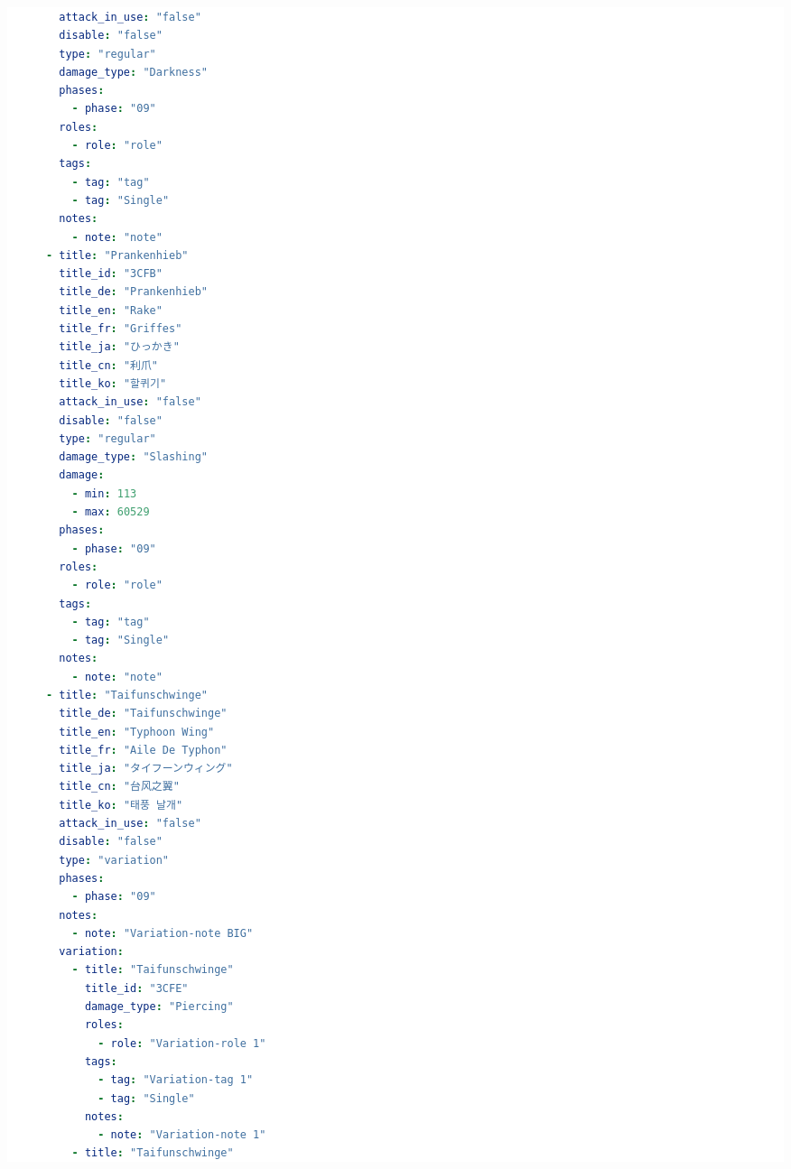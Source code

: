 ```yaml
        attack_in_use: "false"
        disable: "false"
        type: "regular"
        damage_type: "Darkness"
        phases:
          - phase: "09"
        roles:
          - role: "role"
        tags:
          - tag: "tag"
          - tag: "Single"
        notes:
          - note: "note"
      - title: "Prankenhieb"
        title_id: "3CFB"
        title_de: "Prankenhieb"
        title_en: "Rake"
        title_fr: "Griffes"
        title_ja: "ひっかき"
        title_cn: "利爪"
        title_ko: "할퀴기"
        attack_in_use: "false"
        disable: "false"
        type: "regular"
        damage_type: "Slashing"
        damage:
          - min: 113
          - max: 60529
        phases:
          - phase: "09"
        roles:
          - role: "role"
        tags:
          - tag: "tag"
          - tag: "Single"
        notes:
          - note: "note"
      - title: "Taifunschwinge"
        title_de: "Taifunschwinge"
        title_en: "Typhoon Wing"
        title_fr: "Aile De Typhon"
        title_ja: "タイフーンウィング"
        title_cn: "台风之翼"
        title_ko: "태풍 날개"
        attack_in_use: "false"
        disable: "false"
        type: "variation"
        phases:
          - phase: "09"
        notes:
          - note: "Variation-note BIG"
        variation:
          - title: "Taifunschwinge"
            title_id: "3CFE"
            damage_type: "Piercing"
            roles:
              - role: "Variation-role 1"
            tags:
              - tag: "Variation-tag 1"
              - tag: "Single"
            notes:
              - note: "Variation-note 1"
          - title: "Taifunschwinge"
```